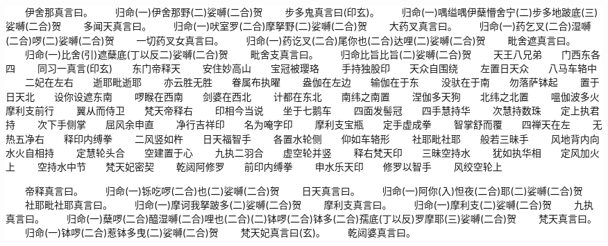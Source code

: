 　　伊舍那真言曰。
　　归命(一)伊舍那野(二)娑嚩(二合)贺
　　步多鬼真言曰(印玄)。
　　归命(一)喁缢喁伊蘖懵舍宁(二)步多地跛底(三)娑嚩(二合)贺
　　多闻天真言曰。
　　归命(一)吠室罗(二合)摩拏野(二)娑嚩(二合)贺
　　大药叉真言曰。
　　归命(一)药乞叉(二合)湿嚩(二合)啰(二)娑嚩(二合)贺
　　一切药叉女真言曰。
　　归命(一)药讫叉(二合)尾你也(二合)达哩(二)娑嚩(二合)贺
　　毗舍遮真言曰。
　　归命(一)比舍(引)遮蘖底(丁以反二)娑嚩(二合)贺
　　毗舍支真言曰。
　　归命比旨比旨(二)娑嚩(二合)贺
　　天王八兄弟　　门西东各四
　　同习一真言(印玄)　　东门帝释天
　　安住妙高山　　宝冠被璎珞
　　手持独股印　　天众自围绕
　　左置日天众　　八马车辂中
　　二妃在左右　　逝耶毗逝耶
　　亦云胜无胜　　眷属布执曜
　　盎伽在左边　　输伽在于东
　　没驮在于南　　勿落萨钵起
　　置于日天北　　设你设遮东南
　　啰睺在西南　　剑婆在西北
　　计都在东北　　南纬之南置
　　涅伽多天狗　　北纬之北置
　　嗢伽波多火　　摩利支前行
　　翼从而侍卫　　梵天帝释右
　　印相今当说　　坐于七鹅车
　　四面发髻冠　　四手慧持华
　　次慧持数珠　　定上执君持
　　次下手侧掌　　屈风余申直
　　净行吉祥印　　名为唵字印
　　摩利支宝瓶　　定手虚成拳
　　智掌舒而覆　　四禅天在左
　　无热五净右　　释印内缚拳
　　二风竖如杵　　日天福智手
　　各置水轮侧　　仰如车辂形
　　社耶毗社耶　　般若三昧手
　　风地背内向　　水火自相持
　　定慧轮头合　　空建置于心
　　九执二羽合　　虚空轮并竖
　　释右梵天印　　三昧空持水
　　犹如执华相　　定风加火上
　　空持水中节　　梵天妃密契
　　乾闼阿修罗　　前印内缚拳
　　申水乐天印　　修罗以智手
　　风绞空轮上

　　帝释真言曰。
　　归命(一)铄吃啰(二合)也(二)娑嚩(二合)贺
　　日天真言曰。
　　归命(一)阿你(入)怛夜(二合)耶(二)娑嚩(二合)贺
　　社耶毗社耶真言曰。
　　归命(一)摩诃我拏跛多(二)娑嚩(二合)贺
　　摩利支真言曰。
　　归命(一)摩利支(二)娑嚩(二合)贺
　　九执真言曰。
　　归命(一)蘖啰(二合)醯湿嚩(二合)哩也(二合)(二)钵啰(二合)钵多(二合)孺底(丁以反)罗摩耶(三)娑嚩(二合)贺
　　梵天真言曰。
　　归命(一)钵啰(二合)惹钵多曳(二)娑嚩(二合)贺
　　梵天妃真言曰(玄)。
　　乾闼婆真言曰。
